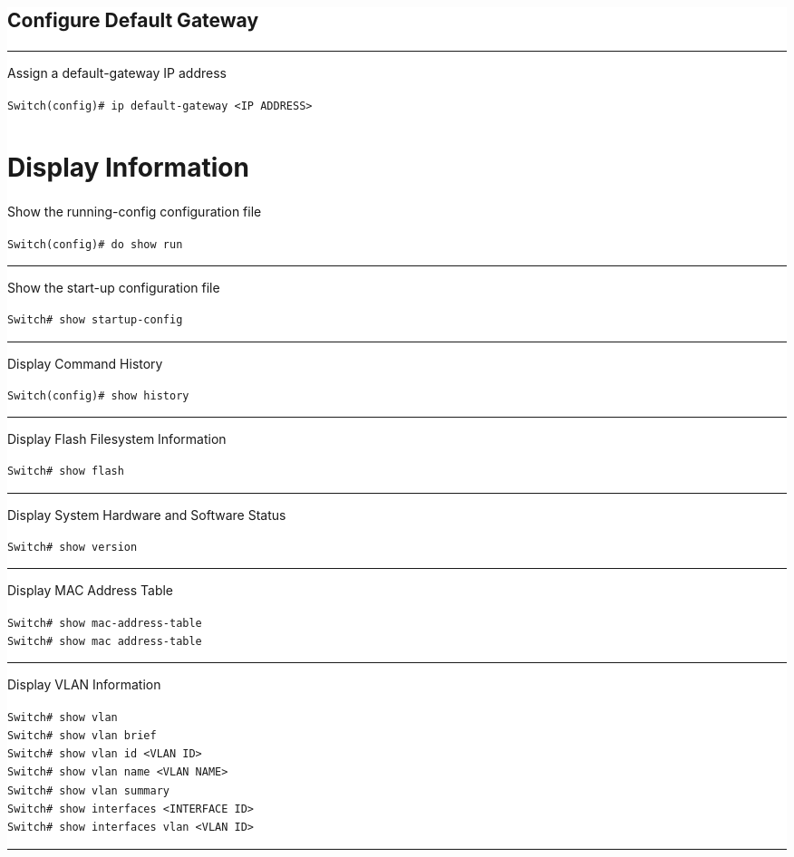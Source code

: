 ## Configure Default Gateway

---
Assign a default-gateway IP address
```Cisco IOS
Switch(config)# ip default-gateway <IP ADDRESS>
```

# Display Information

Show the running-config configuration file
```Cisco IOS
Switch(config)# do show run
```

---
Show the start-up configuration file
```Cisco IOS
Switch# show startup-config
```

---
Display Command History
```Cisco IOS
Switch(config)# show history
```

---
Display Flash Filesystem Information
```Cisco IOS
Switch# show flash
```

---
Display System Hardware and Software Status
```Cisco IOS
Switch# show version
```

---
Display MAC Address Table
```Cisco IOS
Switch# show mac-address-table
Switch# show mac address-table
```

---
Display VLAN Information
```Cisco IOS
Switch# show vlan
Switch# show vlan brief
Switch# show vlan id <VLAN ID>
Switch# show vlan name <VLAN NAME>
Switch# show vlan summary
Switch# show interfaces <INTERFACE ID>
Switch# show interfaces vlan <VLAN ID>
```

---